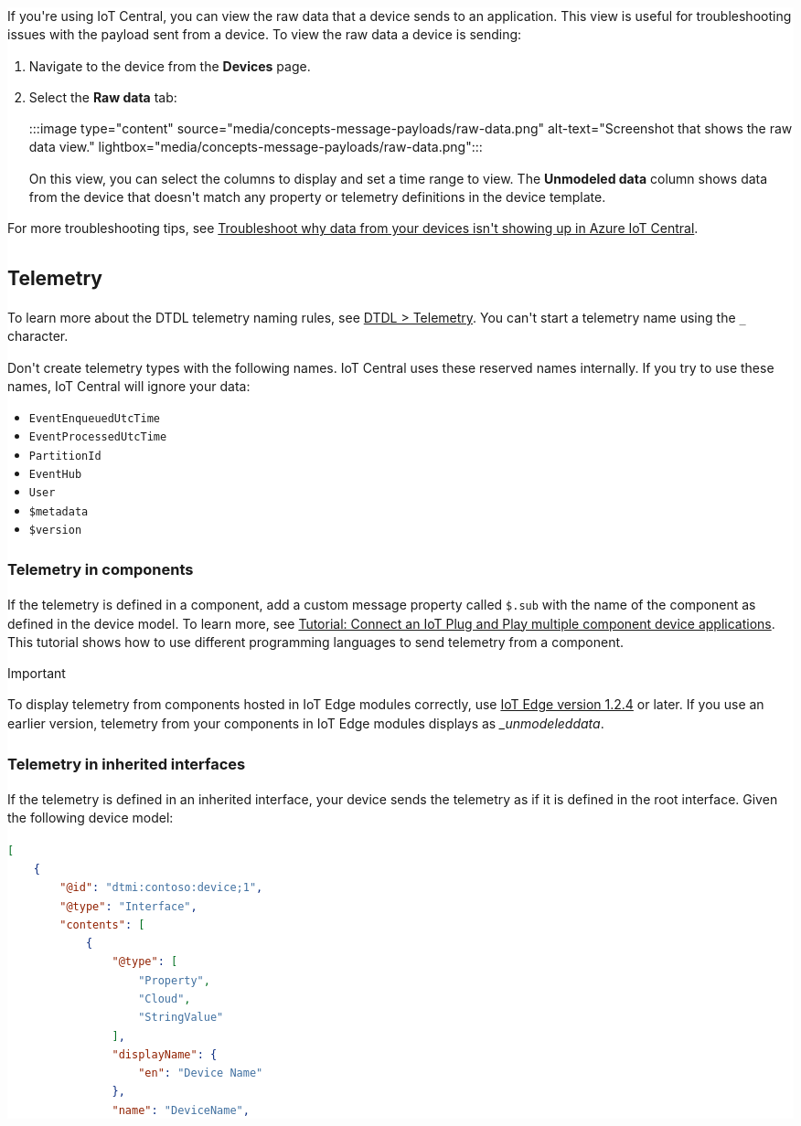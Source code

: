 If you're using IoT Central, you can view the raw data that a device sends to an application. This view is useful for troubleshooting issues with the payload sent from a device. To view the raw data a device is sending:

1. Navigate to the device from the **Devices** page.

1. Select the **Raw data** tab:

    :::image type="content" source="media/concepts-message-payloads/raw-data.png" alt-text="Screenshot that shows the raw data view." lightbox="media/concepts-message-payloads/raw-data.png":::

    On this view, you can select the columns to display and set a time range to view. The **Unmodeled data** column shows data from the device that doesn't match any property or telemetry definitions in the device template.

For more troubleshooting tips, see [Troubleshoot why data from your devices isn't showing up in Azure IoT Central](../iot-central/core/troubleshoot-connection.md).

## Telemetry

To learn more about the DTDL telemetry naming rules, see [DTDL > Telemetry](https://github.com/Azure/opendigitaltwins-dtdl/blob/master/DTDL/v2/DTDL.v2.md#telemetry). You can't start a telemetry name using the `_` character.

Don't create telemetry types with the following names. IoT Central uses these reserved names internally. If you try to use these names, IoT Central will ignore your data:

* `EventEnqueuedUtcTime`
* `EventProcessedUtcTime`
* `PartitionId`
* `EventHub`
* `User`
* `$metadata`
* `$version`

### Telemetry in components

If the telemetry is defined in a component, add a custom message property called `$.sub` with the name of the component as defined in the device model. To learn more, see [Tutorial: Connect an IoT Plug and Play multiple component device applications](tutorial-multiple-components.md). This tutorial shows how to use different programming languages to send telemetry from a component.

> [!IMPORTANT]
> To display telemetry from components hosted in IoT Edge modules correctly, use [IoT Edge version 1.2.4](https://github.com/Azure/azure-iotedge/releases/tag/1.2.4) or later. If you use an earlier version, telemetry from your components in IoT Edge modules displays as *_unmodeleddata*.

### Telemetry in inherited interfaces

If the telemetry is defined in an inherited interface, your device sends the telemetry as if it is defined in the root interface. Given the following device model:

```json
[
    {
        "@id": "dtmi:contoso:device;1",
        "@type": "Interface",
        "contents": [
            {
                "@type": [
                    "Property",
                    "Cloud",
                    "StringValue"
                ],
                "displayName": {
                    "en": "Device Name"
                },
                "name": "DeviceName",
```